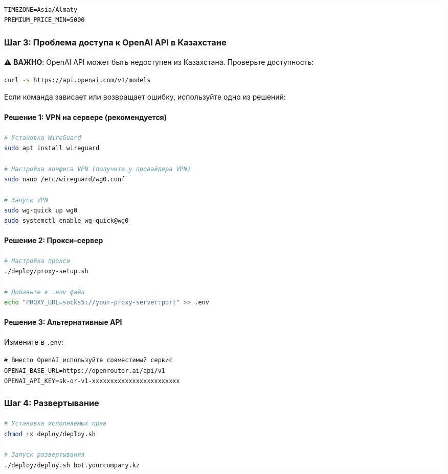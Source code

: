 ```env
TIMEZONE=Asia/Almaty
PREMIUM_PRICE_MIN=5000
```

### Шаг 3: Проблема доступа к OpenAI API в Казахстане

⚠️ **ВАЖНО**: OpenAI API может быть недоступен из Казахстана. Проверьте доступность:

```bash
curl -s https://api.openai.com/v1/models
```

Если команда зависает или возвращает ошибку, используйте одно из решений:

#### Решение 1: VPN на сервере (рекомендуется)
```bash
# Установка WireGuard
sudo apt install wireguard

# Настройка конфига VPN (получите у провайдера VPN)
sudo nano /etc/wireguard/wg0.conf

# Запуск VPN
sudo wg-quick up wg0
sudo systemctl enable wg-quick@wg0
```

#### Решение 2: Прокси-сервер
```bash
# Настройка прокси
./deploy/proxy-setup.sh

# Добавьте в .env файл
echo "PROXY_URL=socks5://your-proxy-server:port" >> .env
```

#### Решение 3: Альтернативные API
Измените в `.env`:
```env
# Вместо OpenAI используйте совместимый сервис
OPENAI_BASE_URL=https://openrouter.ai/api/v1
OPENAI_API_KEY=sk-or-v1-xxxxxxxxxxxxxxxxxxxxxxxx
```

### Шаг 4: Развертывание

```bash
# Установка исполняемых прав
chmod +x deploy/deploy.sh

# Запуск развертывания
./deploy/deploy.sh bot.yourcompany.kz
```
